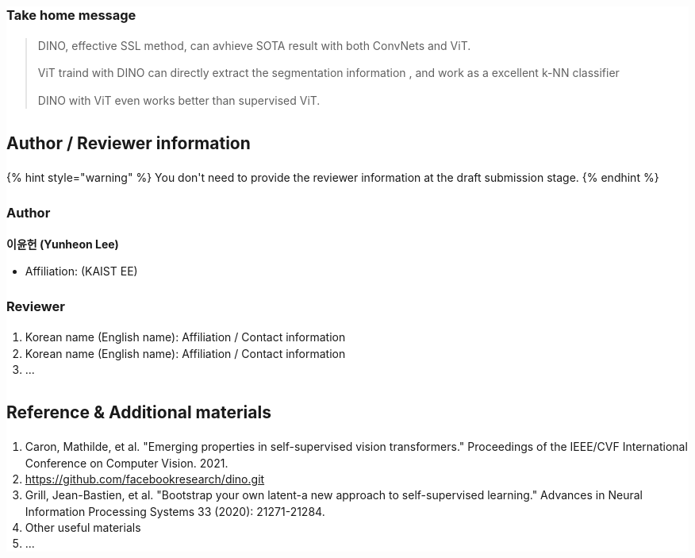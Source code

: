 ### Take home message 

> DINO, effective SSL method, can avhieve SOTA result with both ConvNets and ViT.
>
> ViT traind with DINO can directly extract the segmentation information , and work as a excellent k-NN classifier
>
> DINO with ViT even works better than supervised ViT.

## Author / Reviewer information

{% hint style="warning" %}
You don't need to provide the reviewer information at the draft submission stage.
{% endhint %}

### Author

**이윤헌 \(Yunheon Lee\)** 

* Affiliation: \(KAIST EE\)



### Reviewer

1. Korean name \(English name\): Affiliation / Contact information
2. Korean name \(English name\): Affiliation / Contact information
3. ...

## Reference & Additional materials

1. Caron, Mathilde, et al. "Emerging properties in self-supervised vision transformers." Proceedings of the IEEE/CVF International Conference on Computer Vision. 2021.
2. https://github.com/facebookresearch/dino.git
3. Grill, Jean-Bastien, et al. "Bootstrap your own latent-a new approach to self-supervised learning." Advances in Neural Information Processing Systems 33 (2020): 21271-21284.
4. Other useful materials
5. ...


